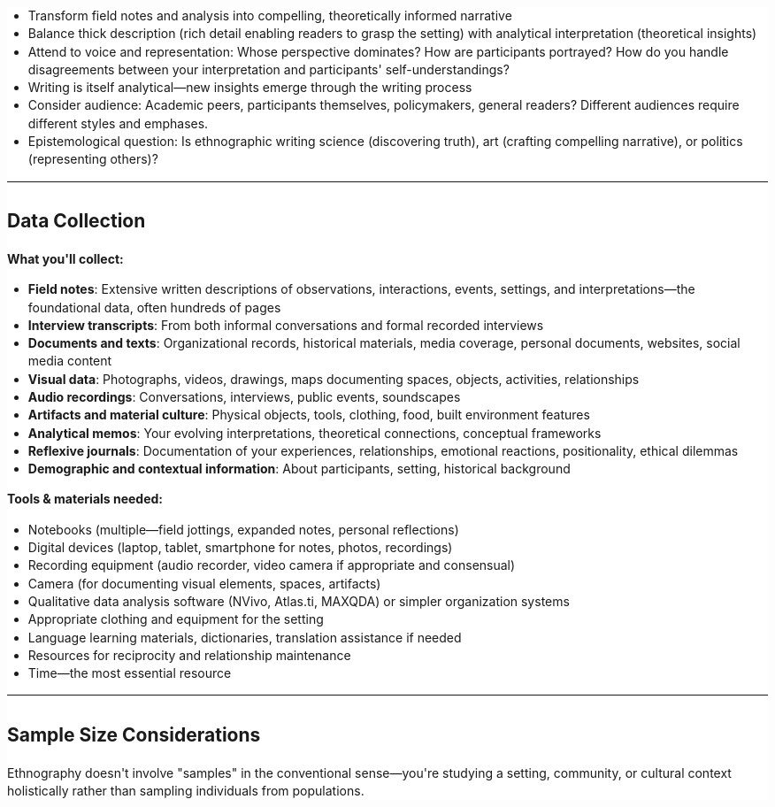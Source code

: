 
- Transform field notes and analysis into compelling, theoretically informed narrative
- Balance thick description (rich detail enabling readers to grasp the setting) with analytical interpretation (theoretical insights)
- Attend to voice and representation: Whose perspective dominates? How are participants portrayed? How do you handle disagreements between your interpretation and participants' self-understandings?
- Writing is itself analytical—new insights emerge through the writing process
- Consider audience: Academic peers, participants themselves, policymakers, general readers? Different audiences require different styles and emphases.
- Epistemological question: Is ethnographic writing science (discovering truth), art (crafting compelling narrative), or politics (representing others)?

---

## Data Collection

**What you'll collect:**

- **Field notes**: Extensive written descriptions of observations, interactions, events, settings, and interpretations—the foundational data, often hundreds of pages
- **Interview transcripts**: From both informal conversations and formal recorded interviews
- **Documents and texts**: Organizational records, historical materials, media coverage, personal documents, websites, social media content
- **Visual data**: Photographs, videos, drawings, maps documenting spaces, objects, activities, relationships
- **Audio recordings**: Conversations, interviews, public events, soundscapes
- **Artifacts and material culture**: Physical objects, tools, clothing, food, built environment features
- **Analytical memos**: Your evolving interpretations, theoretical connections, conceptual frameworks
- **Reflexive journals**: Documentation of your experiences, relationships, emotional reactions, positionality, ethical dilemmas
- **Demographic and contextual information**: About participants, setting, historical background

**Tools & materials needed:**

- Notebooks (multiple—field jottings, expanded notes, personal reflections)
- Digital devices (laptop, tablet, smartphone for notes, photos, recordings)
- Recording equipment (audio recorder, video camera if appropriate and consensual)
- Camera (for documenting visual elements, spaces, artifacts)
- Qualitative data analysis software (NVivo, Atlas.ti, MAXQDA) or simpler organization systems
- Appropriate clothing and equipment for the setting
- Language learning materials, dictionaries, translation assistance if needed
- Resources for reciprocity and relationship maintenance
- Time—the most essential resource

---

## Sample Size Considerations

Ethnography doesn't involve "samples" in the conventional sense—you're studying a setting, community, or cultural context holistically rather than sampling individuals from populations.
